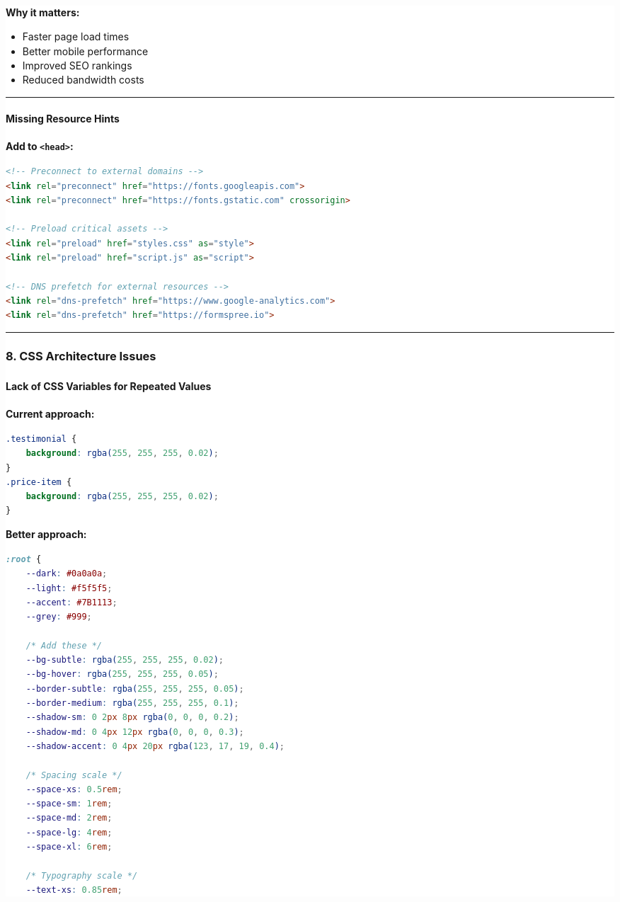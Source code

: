 **Why it matters:**
- Faster page load times
- Better mobile performance
- Improved SEO rankings
- Reduced bandwidth costs

---

#### Missing Resource Hints
**Add to `<head>`:**
```html
<!-- Preconnect to external domains -->
<link rel="preconnect" href="https://fonts.googleapis.com">
<link rel="preconnect" href="https://fonts.gstatic.com" crossorigin>

<!-- Preload critical assets -->
<link rel="preload" href="styles.css" as="style">
<link rel="preload" href="script.js" as="script">

<!-- DNS prefetch for external resources -->
<link rel="dns-prefetch" href="https://www.google-analytics.com">
<link rel="dns-prefetch" href="https://formspree.io">
```

---

### 8. **CSS Architecture Issues**

#### Lack of CSS Variables for Repeated Values
**Current approach:**
```css
.testimonial {
    background: rgba(255, 255, 255, 0.02);
}
.price-item {
    background: rgba(255, 255, 255, 0.02);
}
```

**Better approach:**
```css
:root {
    --dark: #0a0a0a;
    --light: #f5f5f5;
    --accent: #7B1113;
    --grey: #999;
    
    /* Add these */
    --bg-subtle: rgba(255, 255, 255, 0.02);
    --bg-hover: rgba(255, 255, 255, 0.05);
    --border-subtle: rgba(255, 255, 255, 0.05);
    --border-medium: rgba(255, 255, 255, 0.1);
    --shadow-sm: 0 2px 8px rgba(0, 0, 0, 0.2);
    --shadow-md: 0 4px 12px rgba(0, 0, 0, 0.3);
    --shadow-accent: 0 4px 20px rgba(123, 17, 19, 0.4);
    
    /* Spacing scale */
    --space-xs: 0.5rem;
    --space-sm: 1rem;
    --space-md: 2rem;
    --space-lg: 4rem;
    --space-xl: 6rem;
    
    /* Typography scale */
    --text-xs: 0.85rem;
```